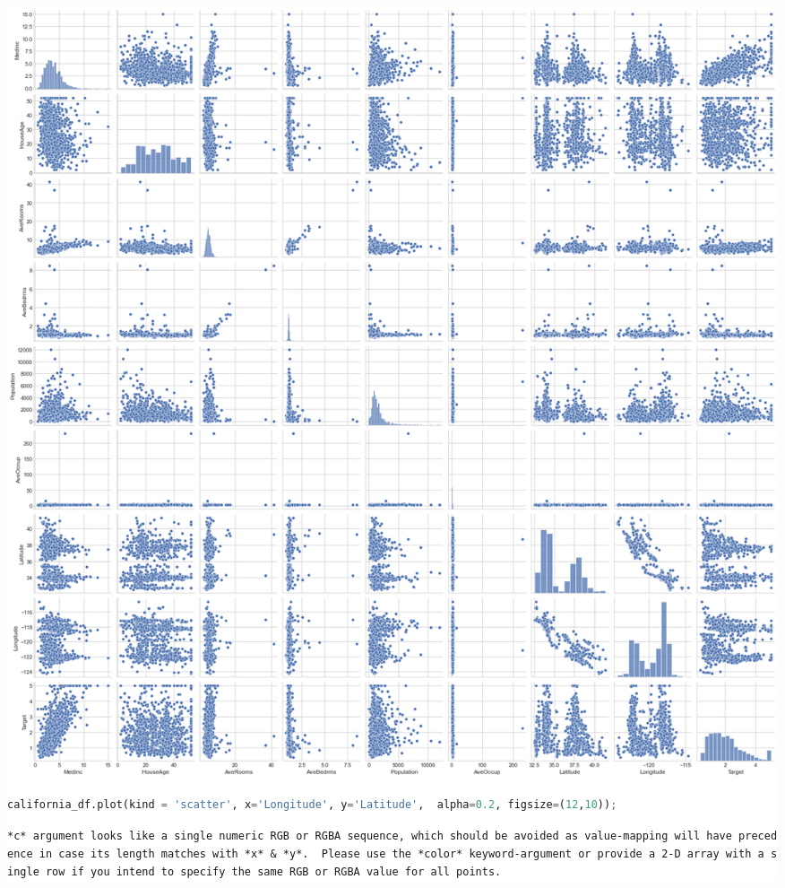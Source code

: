 ![png](output_27_0.png)
    



```python
california_df.plot(kind = 'scatter', x='Longitude', y='Latitude',  alpha=0.2, figsize=(12,10));
```

    *c* argument looks like a single numeric RGB or RGBA sequence, which should be avoided as value-mapping will have precedence in case its length matches with *x* & *y*.  Please use the *color* keyword-argument or provide a 2-D array with a single row if you intend to specify the same RGB or RGBA value for all points.
    